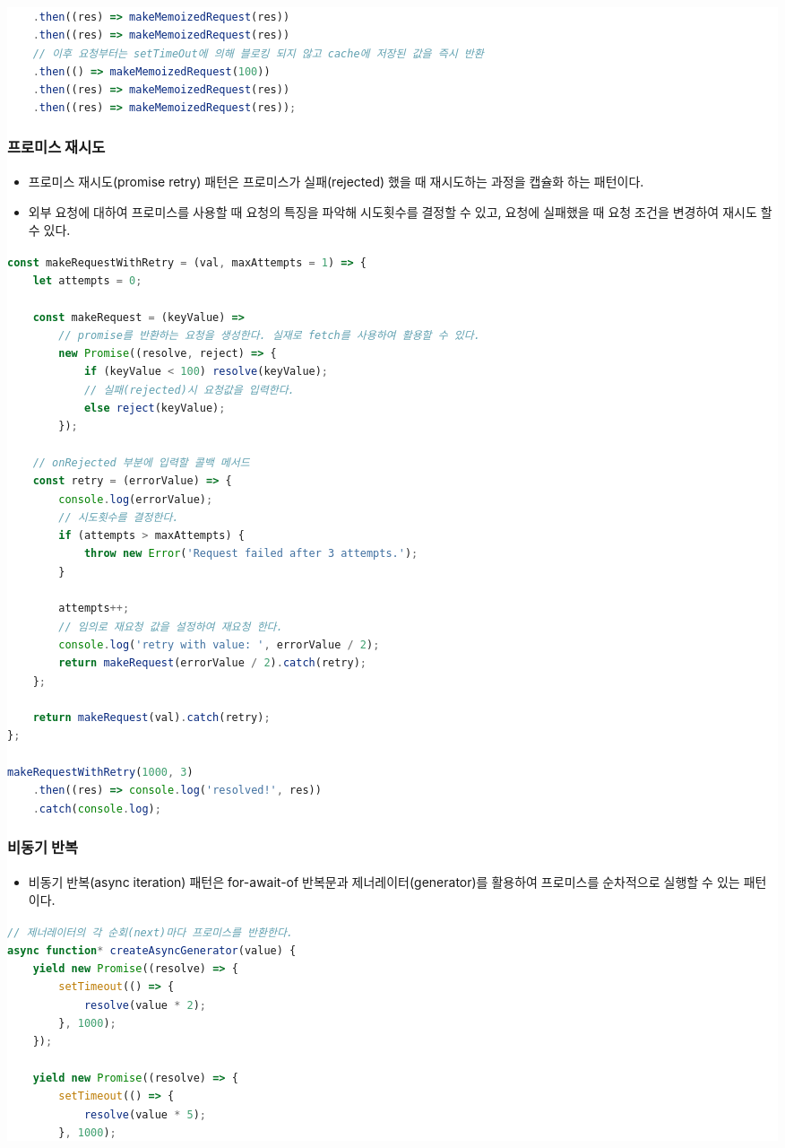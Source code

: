 ```js
	.then((res) => makeMemoizedRequest(res))
	.then((res) => makeMemoizedRequest(res))
	// 이후 요청부터는 setTimeOut에 의해 블로킹 되지 않고 cache에 저장된 값을 즉시 반환
	.then(() => makeMemoizedRequest(100))
	.then((res) => makeMemoizedRequest(res))
	.then((res) => makeMemoizedRequest(res));
```

### 프로미스 재시도

- 프로미스 재시도(promise retry) 패턴은 프로미스가 실패(rejected) 했을 때 재시도하는 과정을 캡슐화 하는 패턴이다.

- 외부 요청에 대하여 프로미스를 사용할 때 요청의 특징을 파악해 시도횟수를 결정할 수 있고, 요청에 실패했을 때 요청 조건을 변경하여 재시도 할 수 있다.

```js
const makeRequestWithRetry = (val, maxAttempts = 1) => {
	let attempts = 0;

	const makeRequest = (keyValue) =>
		// promise를 반환하는 요청을 생성한다. 실재로 fetch를 사용하여 활용할 수 있다.
		new Promise((resolve, reject) => {
			if (keyValue < 100) resolve(keyValue);
			// 실패(rejected)시 요청값을 입력한다.
			else reject(keyValue);
		});

	// onRejected 부분에 입력할 콜백 메서드
	const retry = (errorValue) => {
		console.log(errorValue);
		// 시도횟수를 결정한다.
		if (attempts > maxAttempts) {
			throw new Error('Request failed after 3 attempts.');
		}

		attempts++;
		// 임의로 재요청 값을 설정하여 재요청 한다.
		console.log('retry with value: ', errorValue / 2);
		return makeRequest(errorValue / 2).catch(retry);
	};

	return makeRequest(val).catch(retry);
};

makeRequestWithRetry(1000, 3)
	.then((res) => console.log('resolved!', res))
	.catch(console.log);
```

### 비동기 반복

- 비동기 반복(async iteration) 패턴은 for-await-of 반복문과 제너레이터(generator)를 활용하여 프로미스를 순차적으로 실행할 수 있는 패턴이다.

```js
// 제너레이터의 각 순회(next)마다 프로미스를 반환한다.
async function* createAsyncGenerator(value) {
	yield new Promise((resolve) => {
		setTimeout(() => {
			resolve(value * 2);
		}, 1000);
	});

	yield new Promise((resolve) => {
		setTimeout(() => {
			resolve(value * 5);
		}, 1000);
```